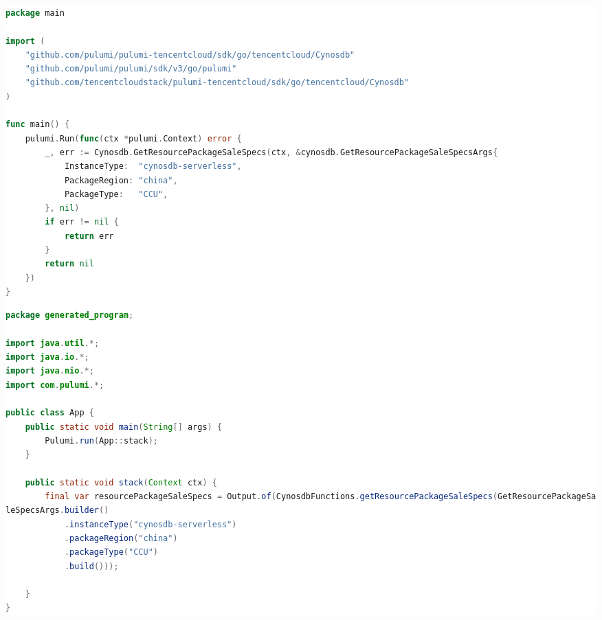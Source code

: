 ```go
package main

import (
	"github.com/pulumi/pulumi-tencentcloud/sdk/go/tencentcloud/Cynosdb"
	"github.com/pulumi/pulumi/sdk/v3/go/pulumi"
	"github.com/tencentcloudstack/pulumi-tencentcloud/sdk/go/tencentcloud/Cynosdb"
)

func main() {
	pulumi.Run(func(ctx *pulumi.Context) error {
		_, err := Cynosdb.GetResourcePackageSaleSpecs(ctx, &cynosdb.GetResourcePackageSaleSpecsArgs{
			InstanceType:  "cynosdb-serverless",
			PackageRegion: "china",
			PackageType:   "CCU",
		}, nil)
		if err != nil {
			return err
		}
		return nil
	})
}
```


</pulumi-choosable>
</div>


<div>
<pulumi-choosable type="language" values="java">

```java
package generated_program;

import java.util.*;
import java.io.*;
import java.nio.*;
import com.pulumi.*;

public class App {
    public static void main(String[] args) {
        Pulumi.run(App::stack);
    }

    public static void stack(Context ctx) {
        final var resourcePackageSaleSpecs = Output.of(CynosdbFunctions.getResourcePackageSaleSpecs(GetResourcePackageSaleSpecsArgs.builder()
            .instanceType("cynosdb-serverless")
            .packageRegion("china")
            .packageType("CCU")
            .build()));

    }
}
```
